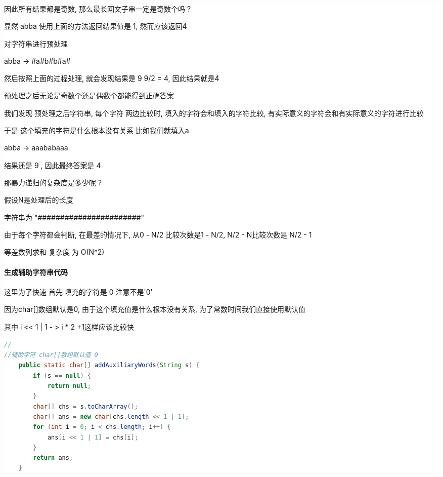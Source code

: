 因此所有结果都是奇数, 那么最长回文子串一定是奇数个吗 ? 

显然 abba 使用上面的方法返回结果值是 1, 然而应该返回4



对字符串进行预处理

abba -> #a#b#b#a#

然后按照上面的过程处理, 就会发现结果是 9 9/2 = 4, 因此结果就是4

预处理之后无论是奇数个还是偶数个都能得到正确答案



我们发现 预处理之后字符串, 每个字符 两边比较时, 填入的字符会和填入的字符比较, 有实际意义的字符会和有实际意义的字符进行比较

于是 这个填充的字符是什么根本没有关系 比如我们就填入a



abba -> aaababaaa  

结果还是 9 , 因此最终答案是 4



那暴力递归的复杂度是多少呢 ?



假设N是处理后的长度

字符串为  "#######################"

由于每个字符都会判断, 在最差的情况下, 从0 - N/2 比较次数是1 - N/2, N/2 - N比较次数是 N/2 - 1

等差数列求和 复杂度 为 O(N^2)



#### 生成辅助字符串代码

这里为了快速 首先 填充的字符是 0 注意不是'0'

因为char[]数组默认是0, 由于这个填充值是什么根本没有关系, 为了常数时间我们直接使用默认值



其中 i << 1 | 1 - > i * 2 +1这样应该比较快

 

```java
//
//辅助字符 char[]数组默认值 0
    public static char[] addAuxiliaryWords(String s) {
        if (s == null) {
            return null;
        }
        char[] chs = s.toCharArray();
        char[] ans = new char[chs.length << 1 | 1];
        for (int i = 0; i < chs.length; i++) {
            ans[i << 1 | 1] = chs[i];
        }
        return ans;
    }
```
